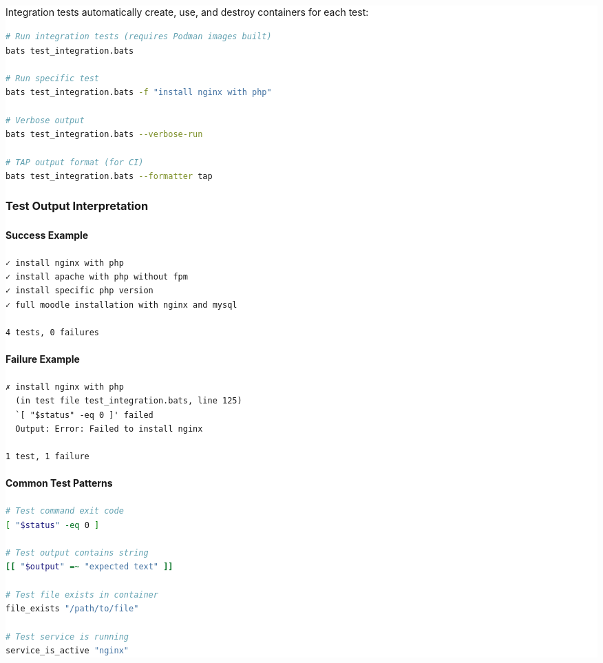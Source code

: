 Integration tests automatically create, use, and destroy containers for each test:

```bash
# Run integration tests (requires Podman images built)
bats test_integration.bats

# Run specific test
bats test_integration.bats -f "install nginx with php"

# Verbose output
bats test_integration.bats --verbose-run

# TAP output format (for CI)
bats test_integration.bats --formatter tap
```

### Test Output Interpretation

#### Success Example

```text
✓ install nginx with php
✓ install apache with php without fpm
✓ install specific php version
✓ full moodle installation with nginx and mysql

4 tests, 0 failures
```

#### Failure Example

```text
✗ install nginx with php
  (in test file test_integration.bats, line 125)
  `[ "$status" -eq 0 ]' failed
  Output: Error: Failed to install nginx

1 test, 1 failure
```

#### Common Test Patterns

```bash
# Test command exit code
[ "$status" -eq 0 ]

# Test output contains string
[[ "$output" =~ "expected text" ]]

# Test file exists in container
file_exists "/path/to/file"

# Test service is running
service_is_active "nginx"
```

